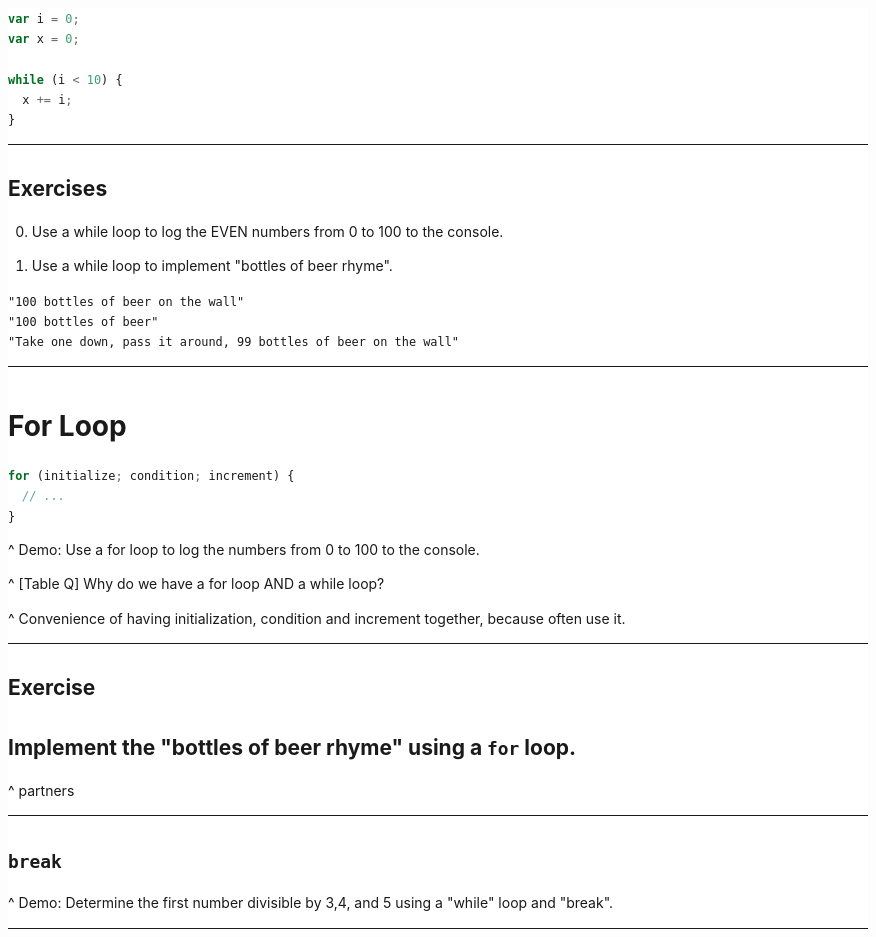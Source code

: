 ```js
var i = 0;
var x = 0;

while (i < 10) {
  x += i;
}
```

 ---

## Exercises

0. Use a while loop to log the EVEN numbers from 0 to 100 to the console.

0. Use a while loop to implement "bottles of beer rhyme".

```
"100 bottles of beer on the wall"
"100 bottles of beer"
"Take one down, pass it around, 99 bottles of beer on the wall"
```

 ---

# For Loop

```js
for (initialize; condition; increment) {
  // ...
}
```

^ Demo: Use a for loop to log the numbers from 0 to 100 to the console.

^ [Table Q] Why do we have a for loop AND a while loop?

^ Convenience of having initialization, condition and increment together, because often use it.

 ---

## Exercise
## __Implement the "bottles of beer rhyme" using a `for` loop.__

^ partners

 ---

## `break`

^ Demo: Determine the first number divisible by 3,4, and 5 using a "while" loop and "break".

 ---
